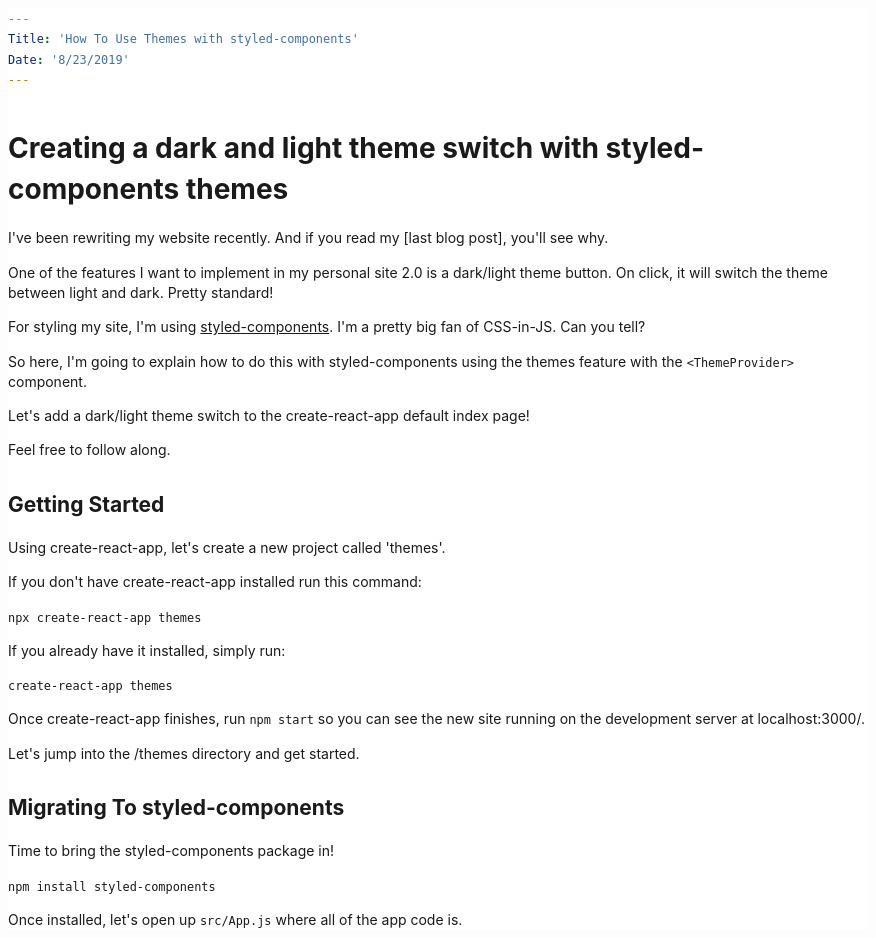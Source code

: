 ```yaml
---
Title: 'How To Use Themes with styled-components'
Date: '8/23/2019'
---
```


# Creating a dark and light theme switch with styled-components themes

I've been rewriting my website recently. And if you read my [last blog post], you'll see why.

One of the features I want to implement in my personal site 2.0 is a dark/light theme button. On click, it will switch the theme between light and dark. Pretty standard!

For styling my site, I'm using [styled-components](https://styled-components.com/). I'm a pretty big fan of CSS-in-JS. Can you tell?

So here, I'm going to explain how to do this with styled-components using the themes feature with the `<ThemeProvider>` component.

Let's add a dark/light theme switch to the create-react-app default index page!

Feel free to follow along.

## Getting Started

Using create-react-app, let's create a new project called 'themes'.

If you don't have create-react-app installed run this command:

```
npx create-react-app themes
```

If you already have it installed, simply run:

```
create-react-app themes
```

Once create-react-app finishes, run `npm start` so you can see the new site running on the development server at localhost:3000/.



Let's jump into the /themes directory and get started.

## Migrating To styled-components

Time to bring the styled-components package in!

```
npm install styled-components
```

Once installed, let's open up `src/App.js` where all of the app code is.
